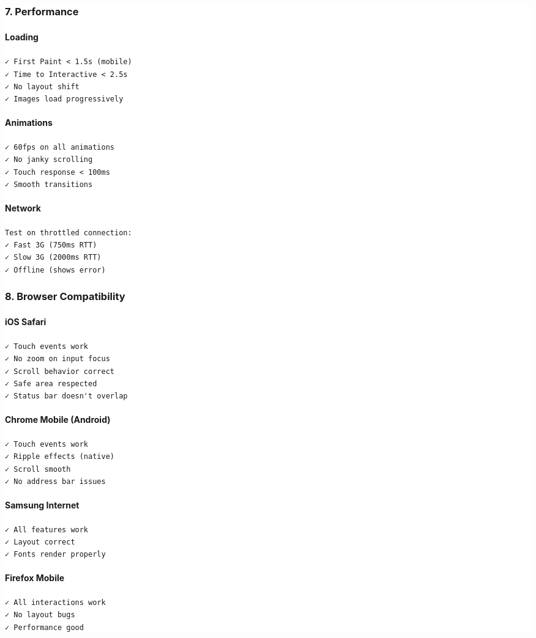 ### 7. Performance

#### Loading
```
✓ First Paint < 1.5s (mobile)
✓ Time to Interactive < 2.5s
✓ No layout shift
✓ Images load progressively
```

#### Animations
```
✓ 60fps on all animations
✓ No janky scrolling
✓ Touch response < 100ms
✓ Smooth transitions
```

#### Network
```
Test on throttled connection:
✓ Fast 3G (750ms RTT)
✓ Slow 3G (2000ms RTT)
✓ Offline (shows error)
```

### 8. Browser Compatibility

#### iOS Safari
```
✓ Touch events work
✓ No zoom on input focus
✓ Scroll behavior correct
✓ Safe area respected
✓ Status bar doesn't overlap
```

#### Chrome Mobile (Android)
```
✓ Touch events work
✓ Ripple effects (native)
✓ Scroll smooth
✓ No address bar issues
```

#### Samsung Internet
```
✓ All features work
✓ Layout correct
✓ Fonts render properly
```

#### Firefox Mobile
```
✓ All interactions work
✓ No layout bugs
✓ Performance good
```
